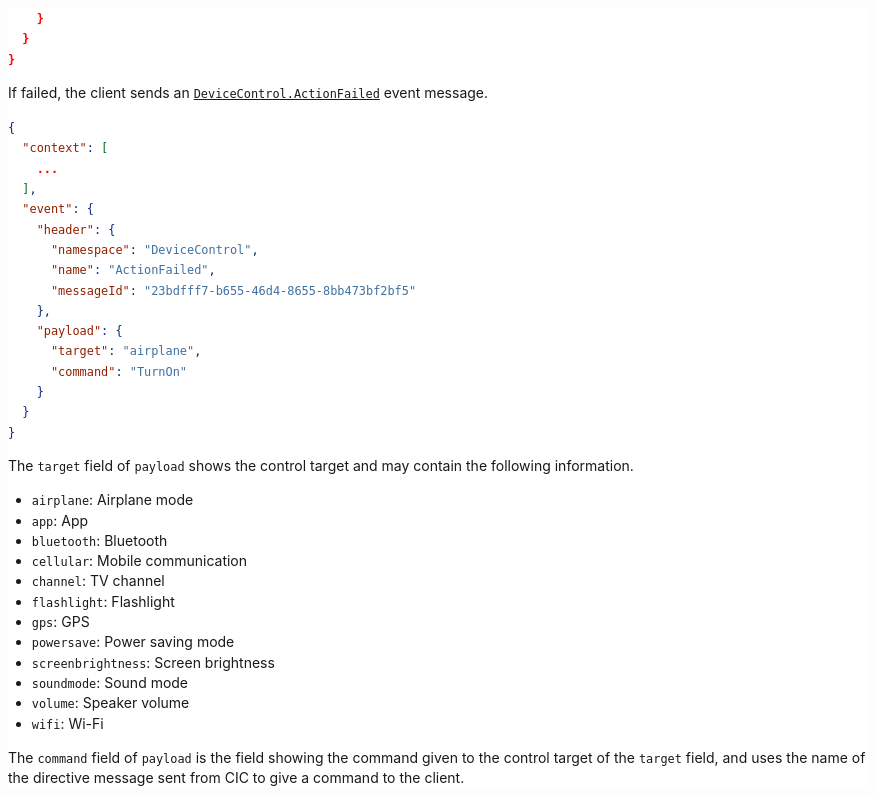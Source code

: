 ```json
    }
  }
}
```

If failed, the client sends an [`DeviceControl.ActionFailed`](/Develop/References/CICInterface/DeviceControl.md#ActionFailed) event message.

```json
{
  "context": [
    ...
  ],
  "event": {
    "header": {
      "namespace": "DeviceControl",
      "name": "ActionFailed",
      "messageId": "23bdfff7-b655-46d4-8655-8bb473bf2bf5"
    },
    "payload": {
      "target": "airplane",
      "command": "TurnOn"
    }
  }
}
```

The `target` field of `payload` shows the control target and may contain the following information.

* `airplane`: Airplane mode
* `app`: App
* `bluetooth`: Bluetooth
* `cellular`: Mobile communication
* `channel`: TV channel
* `flashlight`: Flashlight
* `gps`: GPS
* `powersave`: Power saving mode
* `screenbrightness`: Screen brightness
* `soundmode`: Sound mode
* `volume`: Speaker volume
* `wifi`: Wi-Fi

The `command` field of `payload` is the field showing the command given to the control target of the `target` field, and uses the name of the directive message sent from CIC to give a command to the client.
